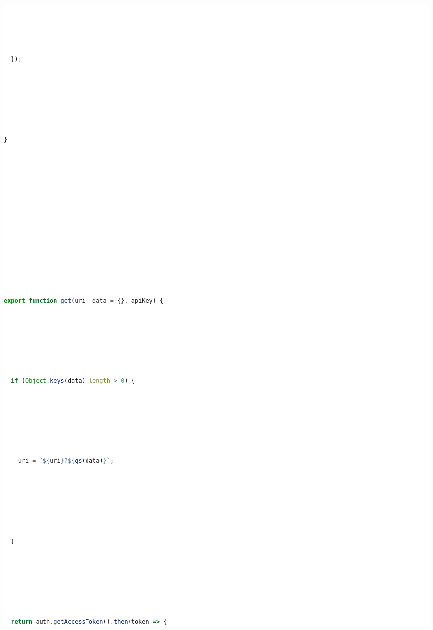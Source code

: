 ```javascript





  });







}















export function get(uri, data = {}, apiKey) {







  if (Object.keys(data).length > 0) {







    uri = `${uri}?${qs(data)}`;







  }







  return auth.getAccessToken().then(token => {

```